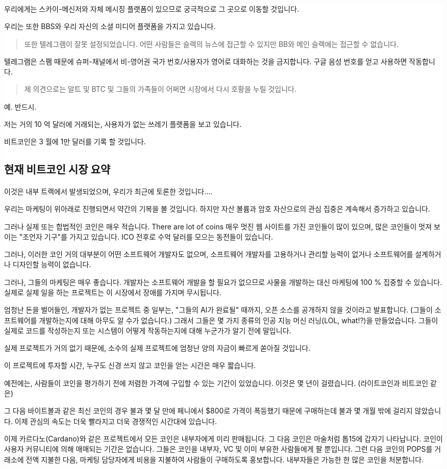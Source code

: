 우리에게는 스카이-메신저와 자체 메시징 플랫폼이 있으므로 궁극적으로 그 곳으로 이동할 것입니다.

우리는 또한 BBS와 우리 자신의 소셜 미디어 플랫폼을 가지고 있습니다.

>또한 텔레그램이 잘못 설정되었습니다. 어떤 사람들은 슬렉의 뉴스에 접근할 수 
있지만 BB와 메인 슬렉에는 접근할 수 없습니다.

텔레그램은 스팸 때문에 슈퍼-채널에서 비-영어권 국가 번호/사용자가 
영어로 대화하는 것을 금지합니다. 
구글 음성 번호를 얻고 사용하면 작동합니다.

>제 의견으로는 알트 및 BTC 및 그들의 가족들이 어쩌면 시장에서 다시 호황을 누릴 것입니다.

예. 반드시.

저는 거의 10 억 달러에 거래되는, 사용자가 없는 쓰레기 플랫폼을 보고 있습니다.

비트코인은 3 월에 1만 달러를 기록 할 것입니다.

## 현재 비트코인 시장 요약

이것은 내부 트랙에서 발생되었으며, 우리가 최근에 토론한 것입니다.... 

우리는 마케팅이 위아래로 진행되면서 약간의 기복을 볼 것입니다.
하지만 자산 볼륨과 암호 자산으로의 관심 집중은 계속해서 증가하고 있습니다.

그러나 실제 또는 합법적인 코인은 매우 적습니다. There are lot of coins
매우 멋진 웹 사이트를 가진 코인들이 많이 있으며, 많은 코인들이 멋져 보이는 
"조언자 기구"를 가지고 있습니다.
ICO 전후로 수억 달러를 모으는 동전들이 있습니다.

그러나, 이러한 코인 거의 대부분이 어떤 소프트웨어 개발자도 없으며, 
소프트웨어 개발자를 고용하거나 관리할 능력이 없거나 
소프트웨어를 설계하거나 디자인할 능력이 없습니다.

그러나, 그들의 마케팅은 매우 좋습니다. 개발자는 소프트웨어 개발을 할 필요가 
없으므로 사물을 개발하는 대신 마케팅에 100 % 집중할 수 있습니다. 
실제로 실제 일을 하는 프로젝트는 이 시장에서 장애를 가지며 무시됩니다.

엄청난 돈을 벌어들인, 개발자가 없는 프로젝트 중 일부는, "그들의 AI가 완료될" 때까지, 
오픈 소스를 공개하지 않을 것이라고 발표합니다. 
(그들이 소프트웨어를 개발하는지에 대해 아무도 알 수가 없습니다.) 
그래서 그들은 몇 가지 종류의 인공 지능 머신 러닝(LOL, what!?)을 만들었습니다. 
그들이 실제로 코드를 작성하는지 또는 시스템이 어떻게 작동하는지에 대해 누군가가 알기 전에 말입니다.

실제 프로젝트가 거의 없기 때문에, 소수의 실제 프로젝트에 엄청난 양의 자금이 빠르게 쏟아질 것입니다.

이 프로젝트에 투자할 시간, 누구도 신경 쓰지 않고 코인을 얻는 시간은 매우 짧습니다.

예전에는, 사람들이 코인을 평가하기 전에 저렴한 가격에 구입할 수 있는 기간이 있었습니다. 
이것은 몇 년이 걸렸습니다. (라이트코인과 비트코인 같은)

그 다음 바이트볼과 같은 최신 코인의 경우 불과 몇 달 만에 페니에서 $800로 
가격이 폭등했기 때문에 구매하는데 불과 몇 개월 밖에 걸리지 않았습니다. 
이제 관심의 속도는 더욱 빨라지고 더욱 경쟁적인 시간대에 있습니다.

이제 카르다노(Cardano)와 같은 프로젝트에서 모든 코인은 내부자에게 미리 판매됩니다. 
그 다음 코인은 마술처럼 톱15에 갑자기 나타납니다. 
코인이 사용자 커뮤니티에 의해 매매되는 기간은 없습니다. 
그들은 코인을 내부자, VC 및 이미 부유한 사람들에게 팔 뿐입니다. 
그런 다음 코인의 POPS를 거래소에 전액 지불한 다음, 
마케팅 담당자에게 비용을 지불하여 사람들이 구매하도록 홍보합니다. 
내부자들은 가능한 한 많은 코인을 처분합니다.
